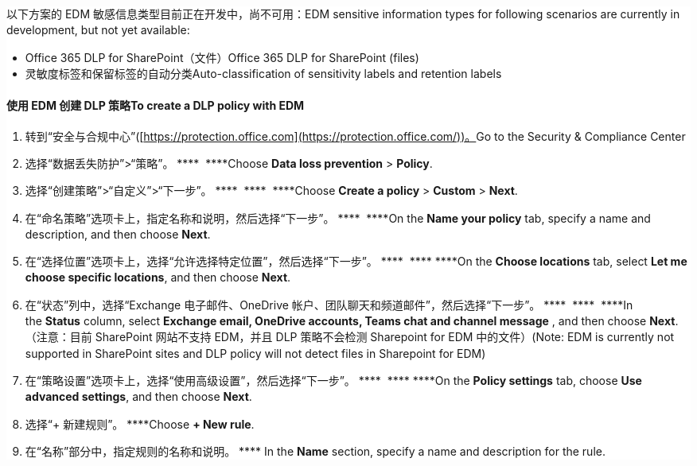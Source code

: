 <span data-ttu-id="e1c4c-290">以下方案的 EDM 敏感信息类型目前正在开发中，尚不可用：</span><span class="sxs-lookup"><span data-stu-id="e1c4c-290">EDM sensitive information types for following scenarios are currently in development, but not yet available:</span></span>

- <span data-ttu-id="e1c4c-291">Office 365 DLP for SharePoint（文件）</span><span class="sxs-lookup"><span data-stu-id="e1c4c-291">Office 365 DLP for SharePoint (files)</span></span>
- <span data-ttu-id="e1c4c-292">灵敏度标签和保留标签的自动分类</span><span class="sxs-lookup"><span data-stu-id="e1c4c-292">Auto-classification of sensitivity labels and retention labels</span></span>

#### <a name="to-create-a-dlp-policy-with-edm"></a><span data-ttu-id="e1c4c-293">使用 EDM 创建 DLP 策略</span><span class="sxs-lookup"><span data-stu-id="e1c4c-293">To create a DLP policy with EDM</span></span>

1. <span data-ttu-id="e1c4c-294">转到“安全与合规中心”([https://protection.office.com](https://protection.office.com/))。</span><span class="sxs-lookup"><span data-stu-id="e1c4c-294">Go to the Security & Compliance Center</span></span>

2. <span data-ttu-id="e1c4c-295">选择“数据丢失防护”\>“策略”。 \*\*\*\*  \*\*\*\*</span><span class="sxs-lookup"><span data-stu-id="e1c4c-295">Choose **Data loss prevention** \> **Policy**.</span></span>

3. <span data-ttu-id="e1c4c-296">选择“创建策略”\>“自定义”\>“下一步”。 \*\*\*\*  \*\*\*\*  \*\*\*\*</span><span class="sxs-lookup"><span data-stu-id="e1c4c-296">Choose **Create a policy** \> **Custom** \> **Next**.</span></span>

4. <span data-ttu-id="e1c4c-297">在“命名策略”选项卡上，指定名称和说明，然后选择“下一步”。 \*\*\*\*  \*\*\*\*</span><span class="sxs-lookup"><span data-stu-id="e1c4c-297">On the **Name your policy** tab, specify a name and description, and then choose **Next**.</span></span>

5. <span data-ttu-id="e1c4c-298">在“选择位置”选项卡上，选择“允许选择特定位置”，然后选择“下一步”。 \*\*\*\*  \*\*\*\* \*\*\*\*</span><span class="sxs-lookup"><span data-stu-id="e1c4c-298">On the **Choose locations** tab, select **Let me choose specific locations**, and then choose **Next**.</span></span>

6. <span data-ttu-id="e1c4c-299">在“状态”列中，选择“Exchange 电子邮件、OneDrive 帐户、团队聊天和频道邮件”，然后选择“下一步”。 \*\*\*\*  \*\*\*\*  \*\*\*\*</span><span class="sxs-lookup"><span data-stu-id="e1c4c-299">In the **Status** column, select **Exchange email, OneDrive accounts, Teams chat and channel message** , and then choose **Next**.</span></span> <span data-ttu-id="e1c4c-300">（注意：目前 SharePoint 网站不支持 EDM，并且 DLP 策略不会检测 Sharepoint for EDM 中的文件）</span><span class="sxs-lookup"><span data-stu-id="e1c4c-300">(Note: EDM is currently not supported in SharePoint sites and DLP policy will not detect files in Sharepoint for EDM)</span></span>

7. <span data-ttu-id="e1c4c-301">在“策略设置”选项卡上，选择“使用高级设置”，然后选择“下一步”。 \*\*\*\*  \*\*\*\* \*\*\*\*</span><span class="sxs-lookup"><span data-stu-id="e1c4c-301">On the **Policy settings** tab, choose **Use advanced settings**, and then choose **Next**.</span></span>

8. <span data-ttu-id="e1c4c-302">选择“+ 新建规则”。 \*\*\*\*</span><span class="sxs-lookup"><span data-stu-id="e1c4c-302">Choose **+ New rule**.</span></span>

9. <span data-ttu-id="e1c4c-303">在“名称”部分中，指定规则的名称和说明。 \*\*\*\* </span><span class="sxs-lookup"><span data-stu-id="e1c4c-303">In the **Name** section, specify a name and description for the rule.</span></span>
